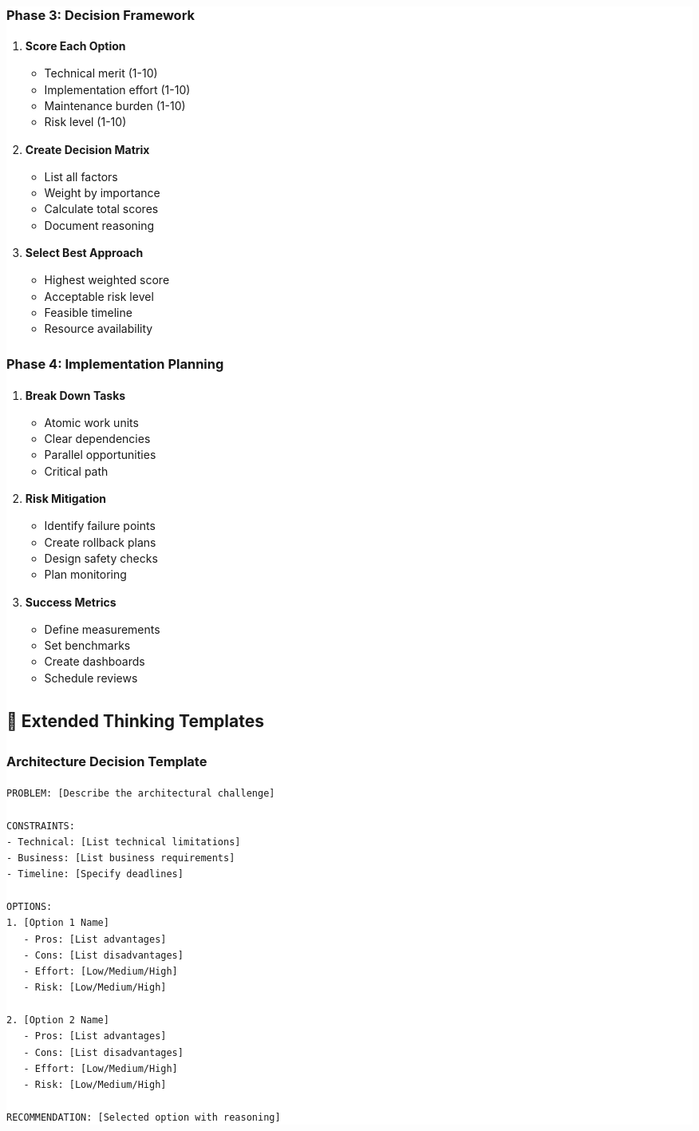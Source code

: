 ### Phase 3: Decision Framework
1. **Score Each Option**
   - Technical merit (1-10)
   - Implementation effort (1-10)
   - Maintenance burden (1-10)
   - Risk level (1-10)

2. **Create Decision Matrix**
   - List all factors
   - Weight by importance
   - Calculate total scores
   - Document reasoning

3. **Select Best Approach**
   - Highest weighted score
   - Acceptable risk level
   - Feasible timeline
   - Resource availability

### Phase 4: Implementation Planning
1. **Break Down Tasks**
   - Atomic work units
   - Clear dependencies
   - Parallel opportunities
   - Critical path

2. **Risk Mitigation**
   - Identify failure points
   - Create rollback plans
   - Design safety checks
   - Plan monitoring

3. **Success Metrics**
   - Define measurements
   - Set benchmarks
   - Create dashboards
   - Schedule reviews

## 🎯 Extended Thinking Templates

### Architecture Decision Template
```
PROBLEM: [Describe the architectural challenge]

CONSTRAINTS:
- Technical: [List technical limitations]
- Business: [List business requirements]
- Timeline: [Specify deadlines]

OPTIONS:
1. [Option 1 Name]
   - Pros: [List advantages]
   - Cons: [List disadvantages]
   - Effort: [Low/Medium/High]
   - Risk: [Low/Medium/High]

2. [Option 2 Name]
   - Pros: [List advantages]
   - Cons: [List disadvantages]
   - Effort: [Low/Medium/High]
   - Risk: [Low/Medium/High]

RECOMMENDATION: [Selected option with reasoning]

```